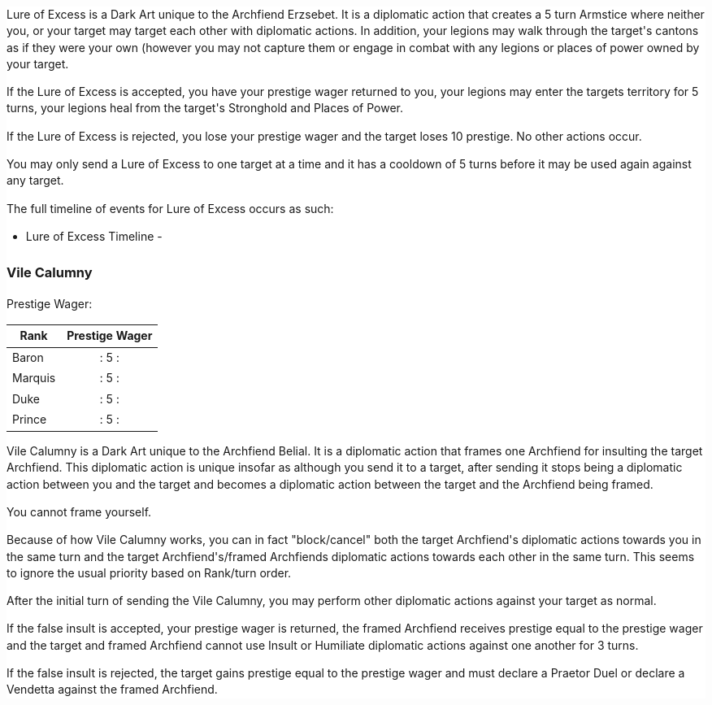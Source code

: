 Lure of Excess is a Dark Art unique to the Archfiend Erzsebet. It is a
diplomatic action that creates a 5 turn Armstice where neither you, or your
target may target each other with diplomatic actions. In addition, your legions
may walk through the target's cantons as if they were your own (however you may
not capture them or engage in combat with any legions or places of power owned
by your target.

If the Lure of Excess is accepted, you have your prestige wager returned to you,
your legions may enter the targets territory for 5 turns, your legions heal from
the target's Stronghold and Places of Power. 

If the Lure of Excess is rejected, you lose your prestige wager and the target
loses 10 prestige. No other actions occur.

You may only send a Lure of Excess to one target at a time and it has a 
cooldown of 5 turns before it may be used again against any target.

The full timeline of events for Lure of Excess occurs as such:

 - Lure of Excess Timeline -

### Vile Calumny

Prestige Wager:

|  Rank    |  Prestige Wager  |
| -------- | :--------------: |
|  Baron   | :      5       : |
|  Marquis | :      5       : |
|  Duke    | :      5       : |
|  Prince  | :      5       : |

Vile Calumny is a Dark Art unique to the Archfiend Belial. It is a
diplomatic action that frames one Archfiend for insulting the target Archfiend.
This diplomatic action is unique insofar as although you send it to a target,
after sending it stops being a diplomatic action between you and the target and
becomes a diplomatic action between the target and the Archfiend being framed.

You cannot frame yourself.

Because of how Vile Calumny works, you can in fact "block/cancel" both the
target Archfiend's diplomatic actions towards you in the same turn and the 
target Archfiend's/framed Archfiends diplomatic actions towards each other in
the same turn. This seems to ignore the usual priority based on Rank/turn order.

After the initial turn of sending the Vile Calumny, you may perform other
diplomatic actions against your target as normal.

If the false insult is accepted, your prestige wager is returned, the framed 
Archfiend receives prestige equal to the prestige wager and the target and 
framed Archfiend cannot use Insult or Humiliate diplomatic actions against one 
another for 3 turns.

If the false insult is rejected, the target gains prestige equal to the prestige
wager and must declare a Praetor Duel or declare a Vendetta against the framed
Archfiend.
